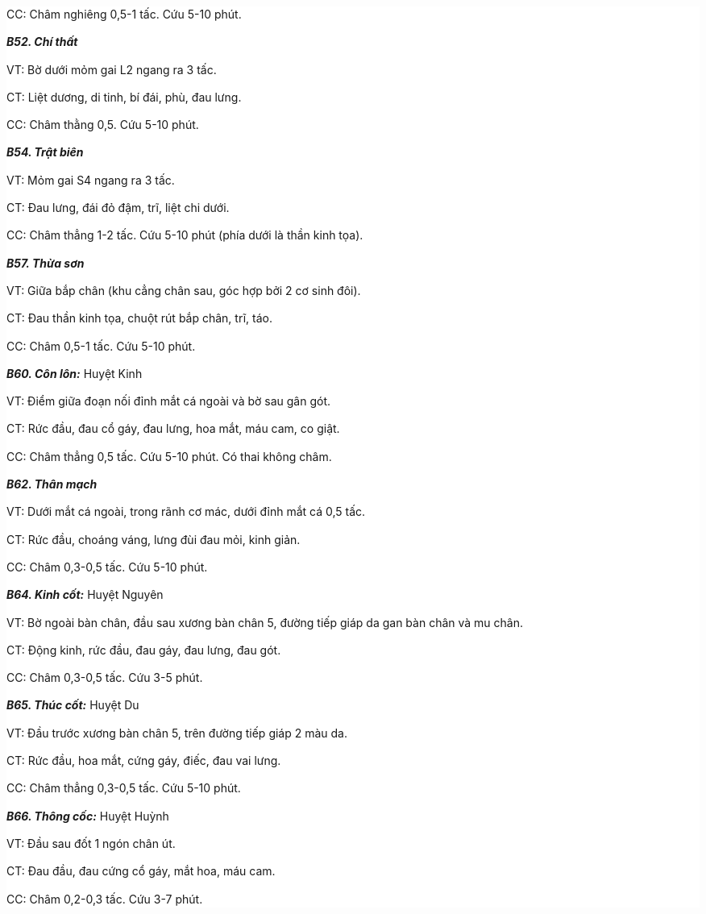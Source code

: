 CC: Châm nghiêng 0,5-1 tấc. Cứu 5-10 phút.

_**B52. Chí thất**_

VT: Bờ dưới mỏm gai L2 ngang ra 3 tấc.

CT: Liệt dương, di tinh, bí đái, phù, đau lưng.

CC: Châm thằng 0,5. Cứu 5-10 phút.

_**B54. Trật biên**_

VT: Mỏm gai S4 ngang ra 3 tấc.

CT: Đau lưng, đái đỏ đậm, trĩ, liệt chi dưới.

CC: Châm thẳng 1-2 tấc. Cứu 5-10 phút (phía dưới là thần kinh tọa).

_**B57. Thừa sơn**_

VT: Giữa bắp chân (khu cẳng chân sau, góc hợp bởi 2 cơ sinh đôi).

CT: Đau thần kinh tọa, chuột rút bắp chân, trĩ, táo.

CC: Châm 0,5-1 tấc. Cứu 5-10 phút.

_**B60. Côn lôn:**_ Huyệt Kinh

VT: Điểm giữa đoạn nối đỉnh mắt cá ngoài và bờ sau gân gót.

CT: Rức đầu, đau cổ gáy, đau lưng, hoa mắt, máu cam, co giật.

CC: Châm thẳng 0,5 tấc. Cứu 5-10 phút. Có thai không châm.

_**B62. Thân mạch**_

VT: Dưới mắt cá ngoài, trong rãnh cơ mác, dưới đỉnh mắt cá 0,5 tấc.

CT: Rức đầu, choáng váng, lưng đùi đau mỏi, kinh giản.

CC: Châm 0,3-0,5 tấc. Cứu 5-10 phút.

_**B64. Kinh cốt:**_ Huyệt Nguyên

VT: Bờ ngoài bàn chân, đầu sau xương bàn chân 5, đường tiếp giáp da gan bàn chân và mu chân.

CT: Động kinh, rức đầu, đau gáy, đau lưng, đau gót.

CC: Châm 0,3-0,5 tấc. Cứu 3-5 phút.

_**B65. Thúc cốt:**_ Huyệt Du

VT: Đầu trước xương bàn chân 5, trên đường tiếp giáp 2 màu da.

CT: Rức đầu, hoa mắt, cứng gáy, điếc, đau vai lưng.

CC: Châm thẳng 0,3-0,5 tấc. Cứu 5-10 phút.

_**B66. Thông cốc:**_ Huyệt Huỳnh

VT: Đầu sau đốt 1 ngón chân út.

CT: Đau đầu, đau cứng cổ gáy, mắt hoa, máu cam.

CC: Châm 0,2-0,3 tấc. Cứu 3-7 phút.
